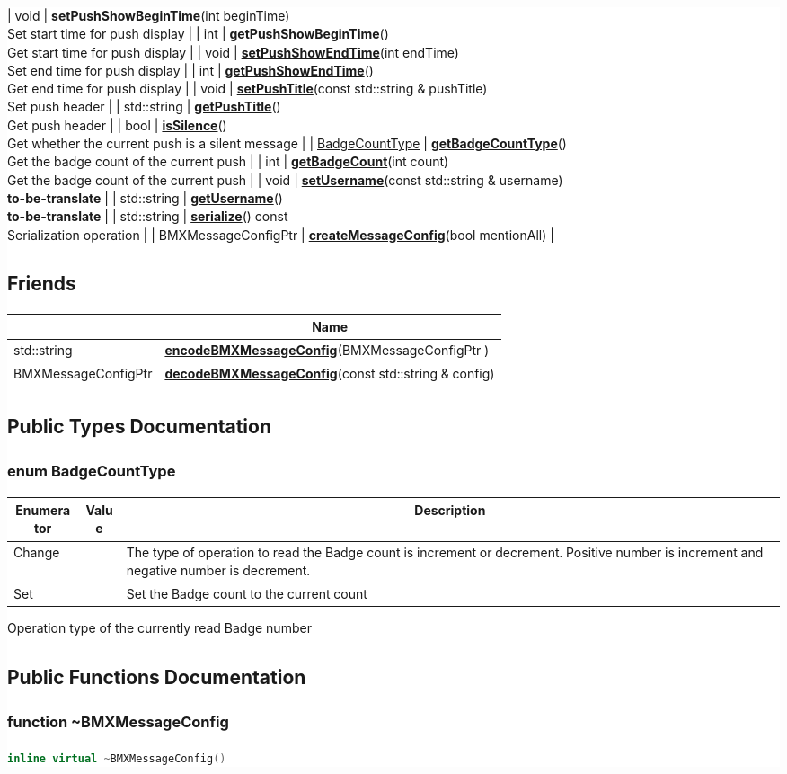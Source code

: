 | void | **[setPushShowBeginTime](classfloo_1_1_b_m_x_message_config.md#function-setpushshowbegintime)**(int beginTime)<br>Set start time for push display  |
| int | **[getPushShowBeginTime](classfloo_1_1_b_m_x_message_config.md#function-getpushshowbegintime)**()<br>Get start time for push display  |
| void | **[setPushShowEndTime](classfloo_1_1_b_m_x_message_config.md#function-setpushshowendtime)**(int endTime)<br>Set end time for push display  |
| int | **[getPushShowEndTime](classfloo_1_1_b_m_x_message_config.md#function-getpushshowendtime)**()<br>Get end time for push display  |
| void | **[setPushTitle](classfloo_1_1_b_m_x_message_config.md#function-setpushtitle)**(const std::string & pushTitle)<br>Set push header  |
| std::string | **[getPushTitle](classfloo_1_1_b_m_x_message_config.md#function-getpushtitle)**()<br>Get push header  |
| bool | **[isSilence](classfloo_1_1_b_m_x_message_config.md#function-issilence)**()<br>Get whether the current push is a silent message  |
| [BadgeCountType](classfloo_1_1_b_m_x_message_config.md#enum-badgecounttype) | **[getBadgeCountType](classfloo_1_1_b_m_x_message_config.md#function-getbadgecounttype)**()<br>Get the badge count of the current push  |
| int | **[getBadgeCount](classfloo_1_1_b_m_x_message_config.md#function-getbadgecount)**(int count)<br>Get the badge count of the current push  |
| void | **[setUsername](classfloo_1_1_b_m_x_message_config.md#function-setusername)**(const std::string & username)<br>**to-be-translate**  |
| std::string | **[getUsername](classfloo_1_1_b_m_x_message_config.md#function-getusername)**()<br>**to-be-translate**  |
| std::string | **[serialize](classfloo_1_1_b_m_x_message_config.md#function-serialize)**() const<br>Serialization operation  |
| BMXMessageConfigPtr | **[createMessageConfig](classfloo_1_1_b_m_x_message_config.md#function-createmessageconfig)**(bool mentionAll) |

## Friends

|                | Name           |
| -------------- | -------------- |
| std::string | **[encodeBMXMessageConfig](classfloo_1_1_b_m_x_message_config.md#friend-encodebmxmessageconfig)**(BMXMessageConfigPtr )  |
| BMXMessageConfigPtr | **[decodeBMXMessageConfig](classfloo_1_1_b_m_x_message_config.md#friend-decodebmxmessageconfig)**(const std::string & config)  |

## Public Types Documentation

### enum BadgeCountType

| Enumerator | Value | Description |
| ---------- | ----- | ----------- |
| Change | | The type of operation to read the Badge count is increment or decrement. Positive number is increment and negative number is decrement.   |
| Set | | Set the Badge count to the current count   |



Operation type of the currently read Badge number 

## Public Functions Documentation

### function ~BMXMessageConfig

```cpp
inline virtual ~BMXMessageConfig()
```
